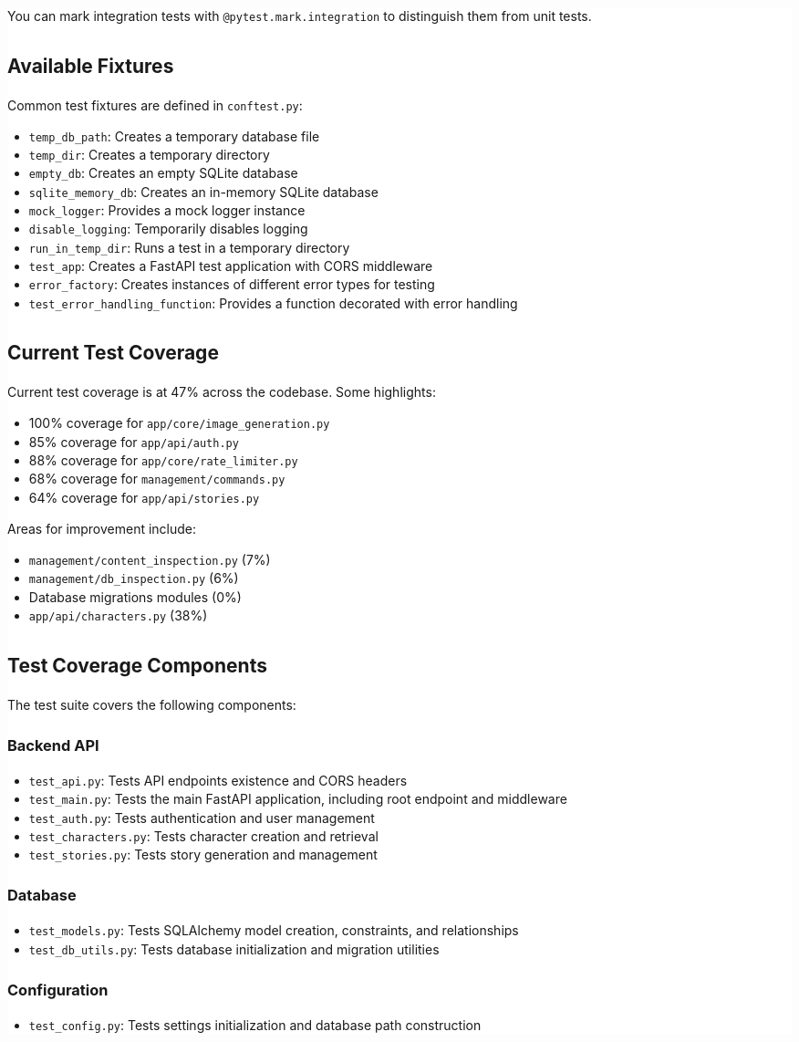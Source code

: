You can mark integration tests with `@pytest.mark.integration` to distinguish them from unit tests.

## Available Fixtures

Common test fixtures are defined in `conftest.py`:

- `temp_db_path`: Creates a temporary database file
- `temp_dir`: Creates a temporary directory
- `empty_db`: Creates an empty SQLite database
- `sqlite_memory_db`: Creates an in-memory SQLite database
- `mock_logger`: Provides a mock logger instance
- `disable_logging`: Temporarily disables logging
- `run_in_temp_dir`: Runs a test in a temporary directory
- `test_app`: Creates a FastAPI test application with CORS middleware
- `error_factory`: Creates instances of different error types for testing
- `test_error_handling_function`: Provides a function decorated with error handling

## Current Test Coverage

Current test coverage is at 47% across the codebase. Some highlights:

- 100% coverage for `app/core/image_generation.py`
- 85% coverage for `app/api/auth.py`
- 88% coverage for `app/core/rate_limiter.py`
- 68% coverage for `management/commands.py`
- 64% coverage for `app/api/stories.py`

Areas for improvement include:

- `management/content_inspection.py` (7%)
- `management/db_inspection.py` (6%)
- Database migrations modules (0%)
- `app/api/characters.py` (38%)

## Test Coverage Components

The test suite covers the following components:

### Backend API
- `test_api.py`: Tests API endpoints existence and CORS headers
- `test_main.py`: Tests the main FastAPI application, including root endpoint and middleware
- `test_auth.py`: Tests authentication and user management
- `test_characters.py`: Tests character creation and retrieval
- `test_stories.py`: Tests story generation and management

### Database
- `test_models.py`: Tests SQLAlchemy model creation, constraints, and relationships
- `test_db_utils.py`: Tests database initialization and migration utilities

### Configuration
- `test_config.py`: Tests settings initialization and database path construction
